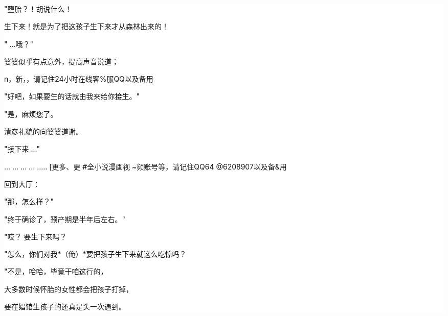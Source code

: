 

"堕胎？！胡说什么！



生下来！就是为了把这孩子生下来才从森林出来的！





" ...哦？"



婆婆似乎有点意外，提高声音说道；

n，新，，请记住24小时在线客%服QQ以及备用



"好吧，如果要生的话就由我来给你接生。"



"是，麻烦您了。



清彦礼貌的向婆婆道谢。



"接下来 ..."





 ... ... ... ... ..... [更多、更 #全小说漫画视 ~频账号等，请记住QQ64 @6208907以及备&用





回到大厅：





"那，怎么样？"



"终于确诊了，预产期是半年后左右。"



"哎？ 要生下来吗？



"怎么，你们对我*（俺）*要把孩子生下来就这么吃惊吗？





"不是，哈哈，毕竟干咱这行的，



大多数时候怀胎的女性都会把孩子打掉，



要在娼馆生孩子的还真是头一次遇到。
